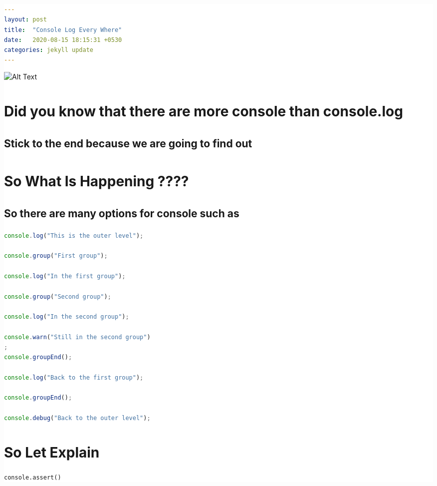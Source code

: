 ```yaml
---
layout: post
title:  "Console Log Every Where"
date:   2020-08-15 18:15:31 +0530
categories: jekyll update
---
```


![Alt Text](https://dev-to-uploads.s3.amazonaws.com/i/mcfgbip94gsohs9hj0pw.jpg)

# Did you know that there are more console than console.log 

## Stick to the end because we are going to find out 


# So What Is Happening ????


## So there are many options for console such as

```javascript
console.log("This is the outer level");

console.group("First group");

console.log("In the first group");

console.group("Second group");

console.log("In the second group");

console.warn("Still in the second group")
;
console.groupEnd();

console.log("Back to the first group");

console.groupEnd();

console.debug("Back to the outer level");

```
# So Let Explain
``` 
console.assert()
```

